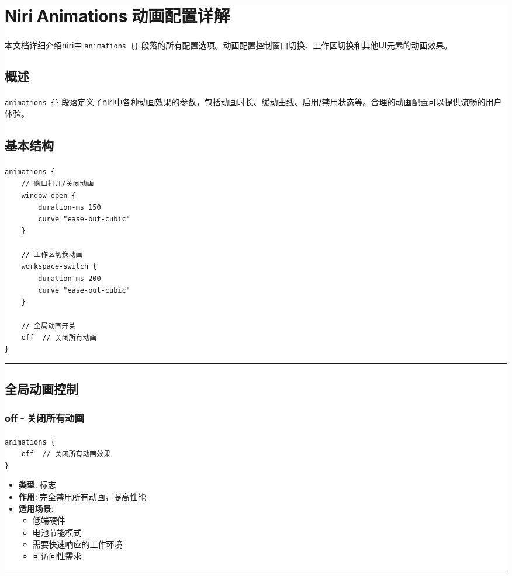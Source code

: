 # Niri Animations 动画配置详解

本文档详细介绍niri中 `animations {}` 段落的所有配置选项。动画配置控制窗口切换、工作区切换和其他UI元素的动画效果。

## 概述

`animations {}` 段落定义了niri中各种动画效果的参数，包括动画时长、缓动曲线、启用/禁用状态等。合理的动画配置可以提供流畅的用户体验。

## 基本结构

```kdl
animations {
    // 窗口打开/关闭动画
    window-open {
        duration-ms 150
        curve "ease-out-cubic"
    }

    // 工作区切换动画
    workspace-switch {
        duration-ms 200
        curve "ease-out-cubic"
    }

    // 全局动画开关
    off  // 关闭所有动画
}
```

---

## 全局动画控制

### off - 关闭所有动画

```kdl
animations {
    off  // 关闭所有动画效果
}
```

- **类型**: 标志
- **作用**: 完全禁用所有动画，提高性能
- **适用场景**:
  - 低端硬件
  - 电池节能模式
  - 需要快速响应的工作环境
  - 可访问性需求

---
